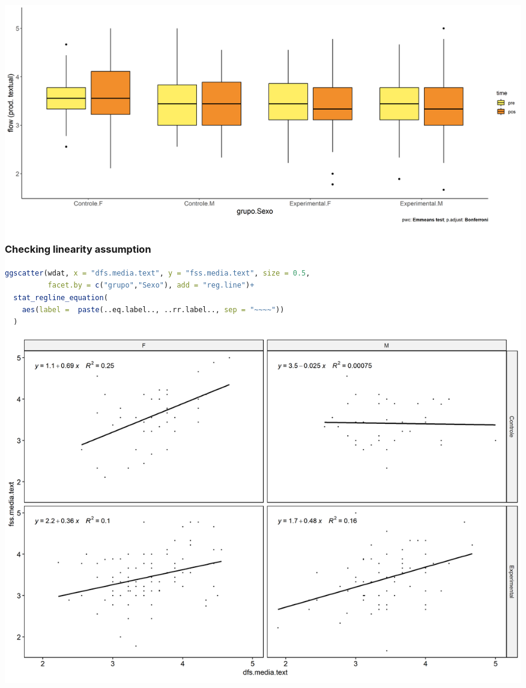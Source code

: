 ![](aov-wordgen-flow.text-Serie-8-ano_files/figure-gfm/unnamed-chunk-47-1.png)

### Checking linearity assumption

``` r
ggscatter(wdat, x = "dfs.media.text", y = "fss.media.text", size = 0.5,
          facet.by = c("grupo","Sexo"), add = "reg.line")+
  stat_regline_equation(
    aes(label =  paste(..eq.label.., ..rr.label.., sep = "~~~~"))
  )
```

![](aov-wordgen-flow.text-Serie-8-ano_files/figure-gfm/unnamed-chunk-48-1.png)
